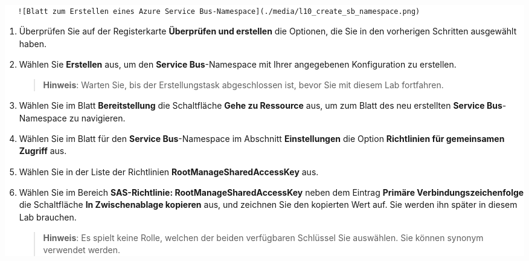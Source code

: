        ![Blatt zum Erstellen eines Azure Service Bus-Namespace](./media/l10_create_sb_namespace.png)
     
1.  Überprüfen Sie auf der Registerkarte **Überprüfen und erstellen** die Optionen, die Sie in den vorherigen Schritten ausgewählt haben.

1.  Wählen Sie **Erstellen** aus, um den **Service Bus**-Namespace mit Ihrer angegebenen Konfiguration zu erstellen.

    > **Hinweis**: Warten Sie, bis der Erstellungstask abgeschlossen ist, bevor Sie mit diesem Lab fortfahren.

1.  Wählen Sie im Blatt **Bereitstellung** die Schaltfläche **Gehe zu Ressource** aus, um zum Blatt des neu erstellten **Service Bus**-Namespace zu navigieren.

1.  Wählen Sie im Blatt für den **Service Bus**-Namespace im Abschnitt **Einstellungen** die Option **Richtlinien für gemeinsamen Zugriff** aus.

1.  Wählen Sie in der Liste der Richtlinien **RootManageSharedAccessKey** aus.

1.  Wählen Sie im Bereich **SAS-Richtlinie: RootManageSharedAccessKey** neben dem Eintrag **Primäre Verbindungszeichenfolge** die Schaltfläche **In Zwischenablage kopieren** aus, und zeichnen Sie den kopierten Wert auf. Sie werden ihn später in diesem Lab brauchen.

    > **Hinweis**: Es spielt keine Rolle, welchen der beiden verfügbaren Schlüssel Sie auswählen. Sie können synonym verwendet werden.
